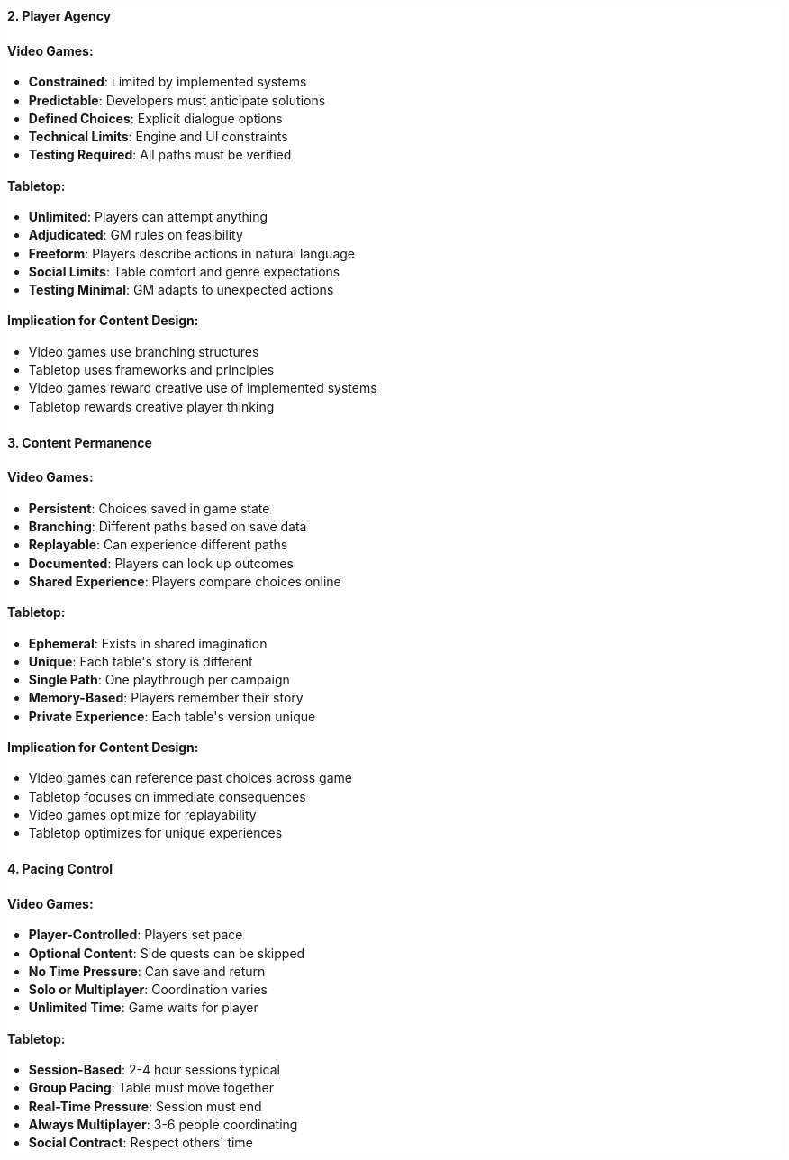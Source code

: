 #### 2. Player Agency

**Video Games:**
- **Constrained**: Limited by implemented systems
- **Predictable**: Developers must anticipate solutions
- **Defined Choices**: Explicit dialogue options
- **Technical Limits**: Engine and UI constraints
- **Testing Required**: All paths must be verified

**Tabletop:**
- **Unlimited**: Players can attempt anything
- **Adjudicated**: GM rules on feasibility
- **Freeform**: Players describe actions in natural language
- **Social Limits**: Table comfort and genre expectations
- **Testing Minimal**: GM adapts to unexpected actions

**Implication for Content Design:**
- Video games use branching structures
- Tabletop uses frameworks and principles
- Video games reward creative use of implemented systems
- Tabletop rewards creative player thinking

#### 3. Content Permanence

**Video Games:**
- **Persistent**: Choices saved in game state
- **Branching**: Different paths based on save data
- **Replayable**: Can experience different paths
- **Documented**: Players can look up outcomes
- **Shared Experience**: Players compare choices online

**Tabletop:**
- **Ephemeral**: Exists in shared imagination
- **Unique**: Each table's story is different
- **Single Path**: One playthrough per campaign
- **Memory-Based**: Players remember their story
- **Private Experience**: Each table's version unique

**Implication for Content Design:**
- Video games can reference past choices across game
- Tabletop focuses on immediate consequences
- Video games optimize for replayability
- Tabletop optimizes for unique experiences

#### 4. Pacing Control

**Video Games:**
- **Player-Controlled**: Players set pace
- **Optional Content**: Side quests can be skipped
- **No Time Pressure**: Can save and return
- **Solo or Multiplayer**: Coordination varies
- **Unlimited Time**: Game waits for player

**Tabletop:**
- **Session-Based**: 2-4 hour sessions typical
- **Group Pacing**: Table must move together
- **Real-Time Pressure**: Session must end
- **Always Multiplayer**: 3-6 people coordinating
- **Social Contract**: Respect others' time
